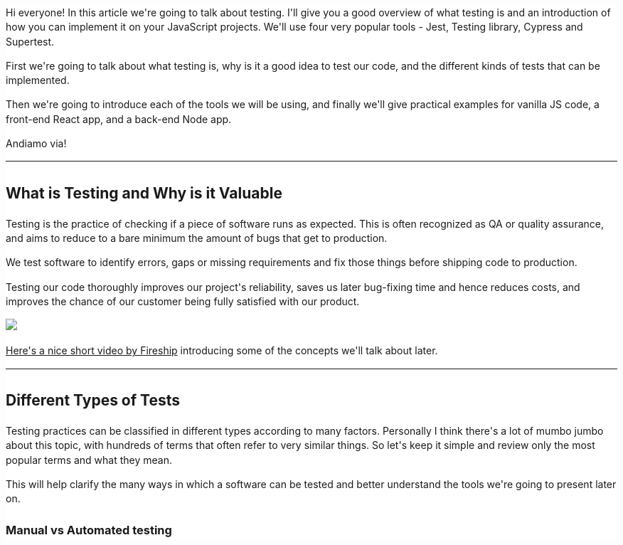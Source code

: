 
<SiteInfo
  name="How to Test Your Apps using Jest, Testing Library, Cypress, and Supertest"
  desc="Hi everyone! In this article we're going to talk about testing. I'll give you a good overview of what testing is and an introduction of how you can implement it on your JavaScript projects. We'll use four very popular tools - Jest, Testing library, C..."
  url="https://freecodecamp.org/news/test-a-react-app-with-jest-testing-library-and-cypress"
  logo="https://cdn.freecodecamp.org/universal/favicons/favicon.ico"
  preview="https://freecodecamp.org/news/content/images/2022/04/pexels-rodolfo-clix-1366942.jpg"/>

Hi everyone! In this article we're going to talk about testing. I'll give you a good overview of what testing is and an introduction of how you can implement it on your JavaScript projects. We'll use four very popular tools - Jest, Testing library, Cypress and Supertest.

First we're going to talk about what testing is, why is it a good idea to test our code, and the different kinds of tests that can be implemented.

Then we're going to introduce each of the tools we will be using, and finally we'll give practical examples for vanilla JS code, a front-end React app, and a back-end Node app.

Andiamo via!

---

## What is Testing and Why is it Valuable

Testing is the practice of checking if a piece of software runs as expected. This is often recognized as QA or quality assurance, and aims to reduce to a bare minimum the amount of bugs that get to production.

We test software to identify errors, gaps or missing requirements and fix those things before shipping code to production.

Testing our code thoroughly improves our project's reliability, saves us later bug-fixing time and hence reduces costs, and improves the chance of our customer being fully satisfied with our product.

![](https://freecodecamp.org/news/content/images/2022/04/BvIJ1M5-1.gif)

[<VPIcon icon="fa-brands fa-youtube"/>Here's a nice short video by Fireship](https://youtu.be/u6QfIXgjwGQ&t=6s) introducing some of the concepts we'll talk about later.

<VidStack src="youtube/u6QfIXgjwGQ" />

---

## Different Types of Tests

Testing practices can be classified in different types according to many factors. Personally I think there's a lot of mumbo jumbo about this topic, with hundreds of terms that often refer to very similar things. So let's keep it simple and review only the most popular terms and what they mean.

This will help clarify the many ways in which a software can be tested and better understand the tools we're going to present later on.

### Manual vs Automated testing
